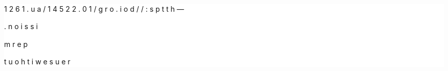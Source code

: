 1
2
6
1
.
u
a
/
1
4
5
2
2
.
0
1
/
g
r
o
.
i
o
d
/
/
:
s
p
t
t
h
—

.
n
o
i
s
s
i

m
r
e
p

t
u
o
h
t
i
w
e
s
u
e
r
